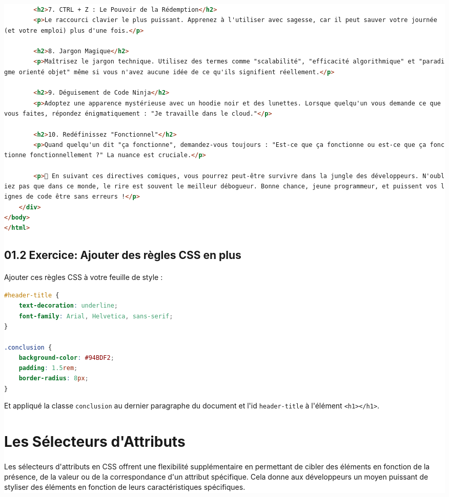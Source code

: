 ```html
        <h2>7. CTRL + Z : Le Pouvoir de la Rédemption</h2>
        <p>Le raccourci clavier le plus puissant. Apprenez à l'utiliser avec sagesse, car il peut sauver votre journée (et votre emploi) plus d'une fois.</p>

        <h2>8. Jargon Magique</h2>
        <p>Maîtrisez le jargon technique. Utilisez des termes comme "scalabilité", "efficacité algorithmique" et "paradigme orienté objet" même si vous n'avez aucune idée de ce qu'ils signifient réellement.</p>

        <h2>9. Déguisement de Code Ninja</h2>
        <p>Adoptez une apparence mystérieuse avec un hoodie noir et des lunettes. Lorsque quelqu'un vous demande ce que vous faites, répondez énigmatiquement : "Je travaille dans le cloud."</p>

        <h2>10. Redéfinissez "Fonctionnel"</h2>
        <p>Quand quelqu'un dit "ça fonctionne", demandez-vous toujours : "Est-ce que ça fonctionne ou est-ce que ça fonctionne fonctionnellement ?" La nuance est cruciale.</p>

        <p>🚀 En suivant ces directives comiques, vous pourrez peut-être survivre dans la jungle des développeurs. N'oubliez pas que dans ce monde, le rire est souvent le meilleur débogueur. Bonne chance, jeune programmeur, et puissent vos lignes de code être sans erreurs !</p>
    </div>
</body>
</html>
```

## 01.2 Exercice: Ajouter des règles CSS en plus

Ajouter ces règles CSS à votre feuille de style :

```css
#header-title {
    text-decoration: underline;
    font-family: Arial, Helvetica, sans-serif;
}

.conclusion {
    background-color: #94BDF2;
    padding: 1.5rem;
    border-radius: 8px;
}
```

Et appliqué la classe `conclusion` au dernier paragraphe du document et l'id `header-title` à l'élément `<h1></h1>`.

# Les Sélecteurs d'Attributs

Les sélecteurs d'attributs en CSS offrent une flexibilité supplémentaire en permettant de cibler des éléments en fonction de la présence, de la valeur ou de la correspondance d'un attribut spécifique. Cela donne aux développeurs un moyen puissant de styliser des éléments en fonction de leurs caractéristiques spécifiques.

